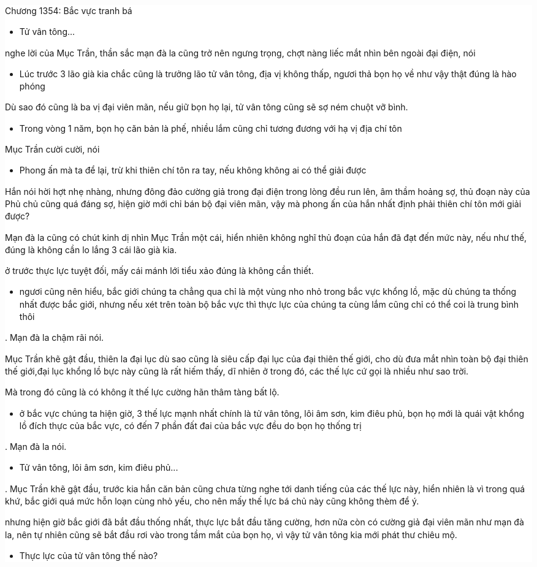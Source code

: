 




Chương 1354: Bắc vực tranh bá


- Tử vân tông...

nghe lời của Mục Trần, thần sắc mạn đà la cũng trở nên ngưng trọng, chợt nàng liếc mắt nhìn bên ngoài đại điện, nói

- Lúc trước 3 lão già kia chắc cũng là trưởng lão tử vân tông, địa vị không thấp, ngươi thả bọn họ về như vậy thật đúng là hào phóng

Dù sao đó cũng là ba vị đại viên mãn, nếu giữ bọn họ lại, tử vân tông cũng sẽ sợ ném chuột vỡ bình.

- Trong vòng 1 năm, bọn họ căn bản là phế, nhiều lắm cũng chỉ tương đương với hạ vị địa chí tôn

Mục Trần cười cười, nói

- Phong ấn mà ta để lại, trừ khi thiên chí tôn ra tay, nếu không không ai có thể giải được

Hắn nói hời hợt nhẹ nhàng, nhưng đông đảo cường giả trong đại điện trong lòng đều run lên, âm thầm hoảng sợ, thủ đoạn này của Phủ chủ cũng quá đáng sợ, hiện giờ mới chỉ bán bộ đại viên mãn, vậy mà phong ấn của hắn nhất định phải thiên chí tôn mới giải được?

Mạn đà la cũng có chút kinh dị nhìn Mục Trần một cái, hiển nhiên không nghĩ thủ đoạn của hắn đã đạt đến mức này, nếu như thế, đúng là không cần lo lắng 3 cái lão già kia.

ở trước thực lực tuyệt đối, mấy cái mánh lới tiểu xảo đúng là không cần thiết.

- ngươi cũng nên hiểu, bắc giới chúng ta chẳng qua chỉ là một vùng nho nhỏ trong bắc vực khổng lồ, mặc dù chúng ta thống nhất được bắc giới, nhưng nếu xét trên toàn bộ bắc vực thì thực lực của chúng ta cùng lắm cũng chỉ có thể coi là trung bình thôi

. Mạn đà la chậm rãi nói.

Mục Trần khẽ gật đầu, thiên la đại lục dù sao cũng là siêu cấp đại lục của đại thiên thế giới, cho dù đưa mắt nhìn toàn bộ đại thiên thế giới,đại lục khổng lồ bực này cũng là rất hiếm thấy, dĩ nhiên ở trong đó, các thế lực cứ gọi là nhiều như sao trời.

Mà trong đó cũng là có không ít thế lực cường hãn thâm tàng bất lộ.

- ở bắc vực chúng ta hiện giờ, 3 thế lực mạnh nhất chính là tử vân tông, lôi âm sơn, kim điêu phủ, bọn họ mới là quái vật khổng lồ đích thực của bắc vực, có đến 7 phần đất đai của bắc vực đều do bọn họ thống trị

. Mạn đà la nói.

- Tử vân tông, lôi âm sơn, kim điêu phủ...

. Mục Trần khẽ gật đầu, trước kia hắn căn bản cũng chưa từng nghe tới danh tiếng của các thế lực này, hiển nhiên là vì trong quá khứ, bắc giới quá mức hỗn loạn cùng nhỏ yếu, cho nên mấy thế lực bá chủ này cũng không thèm để ý.

nhưng hiện giờ bắc giới đã bắt đầu thống nhất, thực lực bắt đầu tăng cường, hơn nữa còn có cường giả đại viên mãn như mạn đà la, nên tự nhiên cũng sẽ bắt đầu rơi vào trong tầm mắt của bọn họ, vì vậy tử vân tông kia mới phát thư chiêu mộ.

- Thực lực của tử vân tông thế nào?
